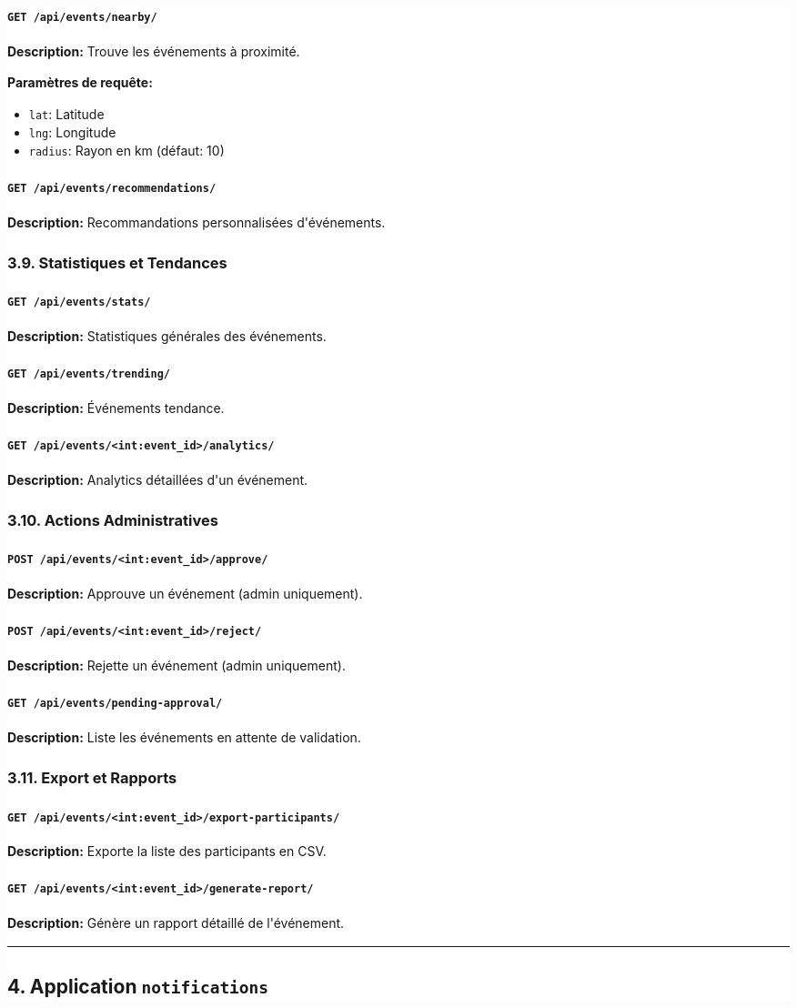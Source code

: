 #### `GET /api/events/nearby/`

**Description:** Trouve les événements à proximité.

**Paramètres de requête:**
- `lat`: Latitude
- `lng`: Longitude
- `radius`: Rayon en km (défaut: 10)

#### `GET /api/events/recommendations/`

**Description:** Recommandations personnalisées d'événements.

### 3.9. Statistiques et Tendances

#### `GET /api/events/stats/`

**Description:** Statistiques générales des événements.

#### `GET /api/events/trending/`

**Description:** Événements tendance.

#### `GET /api/events/<int:event_id>/analytics/`

**Description:** Analytics détaillées d'un événement.

### 3.10. Actions Administratives

#### `POST /api/events/<int:event_id>/approve/`

**Description:** Approuve un événement (admin uniquement).

#### `POST /api/events/<int:event_id>/reject/`

**Description:** Rejette un événement (admin uniquement).

#### `GET /api/events/pending-approval/`

**Description:** Liste les événements en attente de validation.

### 3.11. Export et Rapports

#### `GET /api/events/<int:event_id>/export-participants/`

**Description:** Exporte la liste des participants en CSV.

#### `GET /api/events/<int:event_id>/generate-report/`

**Description:** Génère un rapport détaillé de l'événement.

---

## 4. Application `notifications`

